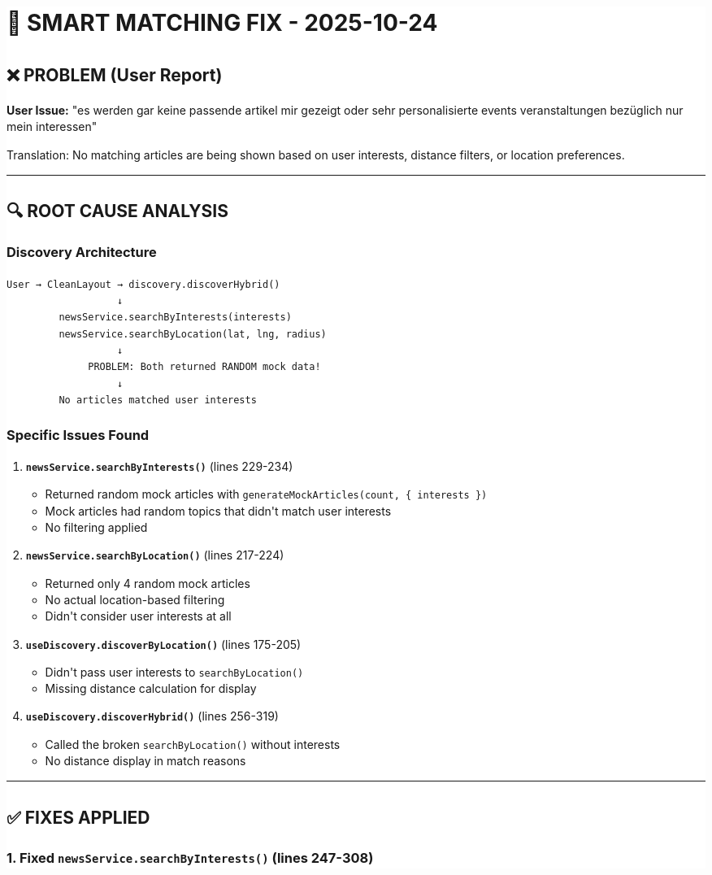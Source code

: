 # 🎯 SMART MATCHING FIX - 2025-10-24

## ❌ PROBLEM (User Report)

**User Issue:** "es werden gar keine passende artikel mir gezeigt oder sehr personalisierte events veranstaltungen bezüglich nur mein interessen"

Translation: No matching articles are being shown based on user interests, distance filters, or location preferences.

---

## 🔍 ROOT CAUSE ANALYSIS

### Discovery Architecture
```
User → CleanLayout → discovery.discoverHybrid()
                   ↓
         newsService.searchByInterests(interests)
         newsService.searchByLocation(lat, lng, radius)
                   ↓
              PROBLEM: Both returned RANDOM mock data!
                   ↓
         No articles matched user interests
```

### Specific Issues Found

1. **`newsService.searchByInterests()`** (lines 229-234)
   - Returned random mock articles with `generateMockArticles(count, { interests })`
   - Mock articles had random topics that didn't match user interests
   - No filtering applied

2. **`newsService.searchByLocation()`** (lines 217-224)
   - Returned only 4 random mock articles
   - No actual location-based filtering
   - Didn't consider user interests at all

3. **`useDiscovery.discoverByLocation()`** (lines 175-205)
   - Didn't pass user interests to `searchByLocation()`
   - Missing distance calculation for display

4. **`useDiscovery.discoverHybrid()`** (lines 256-319)
   - Called the broken `searchByLocation()` without interests
   - No distance display in match reasons

---

## ✅ FIXES APPLIED

### 1. Fixed `newsService.searchByInterests()` (lines 247-308)
